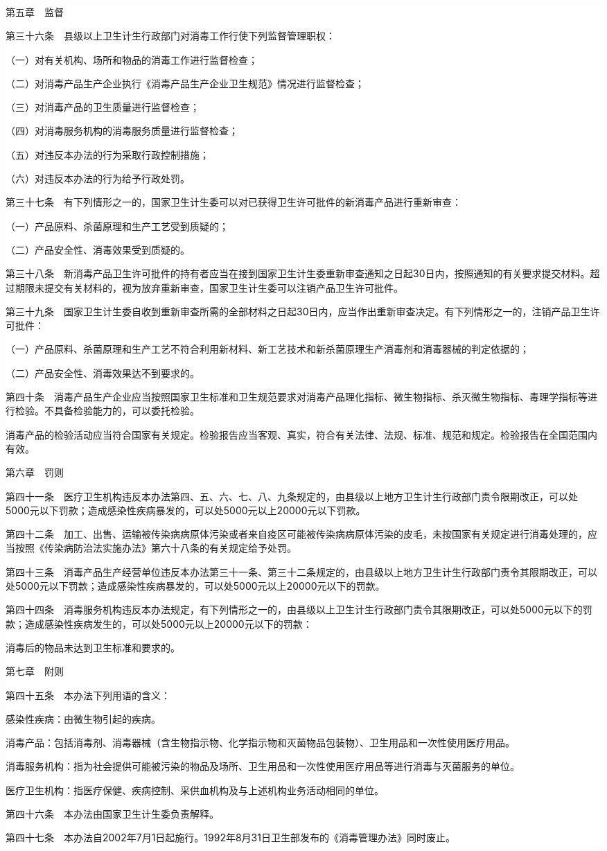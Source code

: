 

第五章　监督



第三十六条　县级以上卫生计生行政部门对消毒工作行使下列监督管理职权：

（一）对有关机构、场所和物品的消毒工作进行监督检查；

（二）对消毒产品生产企业执行《消毒产品生产企业卫生规范》情况进行监督检查；

（三）对消毒产品的卫生质量进行监督检查；

（四）对消毒服务机构的消毒服务质量进行监督检查；

（五）对违反本办法的行为采取行政控制措施；

（六）对违反本办法的行为给予行政处罚。

第三十七条　有下列情形之一的，国家卫生计生委可以对已获得卫生许可批件的新消毒产品进行重新审查：

（一）产品原料、杀菌原理和生产工艺受到质疑的；

（二）产品安全性、消毒效果受到质疑的。

第三十八条　新消毒产品卫生许可批件的持有者应当在接到国家卫生计生委重新审查通知之日起30日内，按照通知的有关要求提交材料。超过期限未提交有关材料的，视为放弃重新审查，国家卫生计生委可以注销产品卫生许可批件。

第三十九条　国家卫生计生委自收到重新审查所需的全部材料之日起30日内，应当作出重新审查决定。有下列情形之一的，注销产品卫生许可批件：

（一）产品原料、杀菌原理和生产工艺不符合利用新材料、新工艺技术和新杀菌原理生产消毒剂和消毒器械的判定依据的；

（二）产品安全性、消毒效果达不到要求的。

第四十条　消毒产品生产企业应当按照国家卫生标准和卫生规范要求对消毒产品理化指标、微生物指标、杀灭微生物指标、毒理学指标等进行检验。不具备检验能力的，可以委托检验。

消毒产品的检验活动应当符合国家有关规定。检验报告应当客观、真实，符合有关法律、法规、标准、规范和规定。检验报告在全国范围内有效。



第六章　罚则



第四十一条　医疗卫生机构违反本办法第四、五、六、七、八、九条规定的，由县级以上地方卫生计生行政部门责令限期改正，可以处5000元以下罚款；造成感染性疾病暴发的，可以处5000元以上20000元以下罚款。

第四十二条　加工、出售、运输被传染病病原体污染或者来自疫区可能被传染病病原体污染的皮毛，未按国家有关规定进行消毒处理的，应当按照《传染病防治法实施办法》第六十八条的有关规定给予处罚。

第四十三条　消毒产品生产经营单位违反本办法第三十一条、第三十二条规定的，由县级以上地方卫生计生行政部门责令其限期改正，可以处5000元以下罚款；造成感染性疾病暴发的，可以处5000元以上20000元以下的罚款。

第四十四条　消毒服务机构违反本办法规定，有下列情形之一的，由县级以上卫生计生行政部门责令其限期改正，可以处5000元以下的罚款；造成感染性疾病发生的，可以处5000元以上20000元以下的罚款：

消毒后的物品未达到卫生标准和要求的。



第七章　附则



第四十五条　本办法下列用语的含义：

感染性疾病：由微生物引起的疾病。

消毒产品：包括消毒剂、消毒器械（含生物指示物、化学指示物和灭菌物品包装物）、卫生用品和一次性使用医疗用品。

消毒服务机构：指为社会提供可能被污染的物品及场所、卫生用品和一次性使用医疗用品等进行消毒与灭菌服务的单位。

医疗卫生机构：指医疗保健、疾病控制、采供血机构及与上述机构业务活动相同的单位。

第四十六条　本办法由国家卫生计生委负责解释。

第四十七条　本办法自2002年7月1日起施行。1992年8月31日卫生部发布的《消毒管理办法》同时废止。